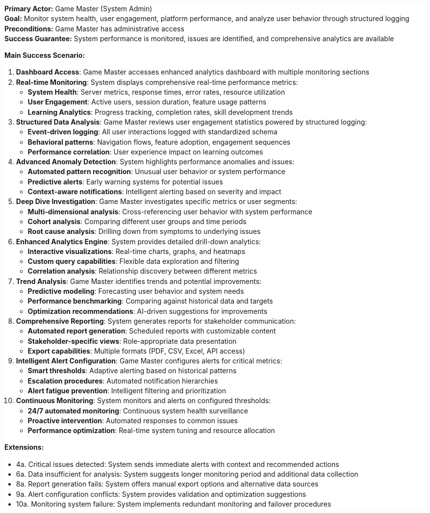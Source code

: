 **Primary Actor:** Game Master (System Admin)  
**Goal:** Monitor system health, user engagement, platform performance, and analyze user behavior through structured logging  
**Preconditions:** Game Master has administrative access  
**Success Guarantee:** System performance is monitored, issues are identified, and comprehensive analytics are available  

**Main Success Scenario:**
1. **Dashboard Access**: Game Master accesses enhanced analytics dashboard with multiple monitoring sections
2. **Real-time Monitoring**: System displays comprehensive real-time performance metrics:
   - **System Health**: Server metrics, response times, error rates, resource utilization
   - **User Engagement**: Active users, session duration, feature usage patterns
   - **Learning Analytics**: Progress tracking, completion rates, skill development trends
3. **Structured Data Analysis**: Game Master reviews user engagement statistics powered by structured logging:
   - **Event-driven logging**: All user interactions logged with standardized schema
   - **Behavioral patterns**: Navigation flows, feature adoption, engagement sequences
   - **Performance correlation**: User experience impact on learning outcomes
4. **Advanced Anomaly Detection**: System highlights performance anomalies and issues:
   - **Automated pattern recognition**: Unusual user behavior or system performance
   - **Predictive alerts**: Early warning systems for potential issues
   - **Context-aware notifications**: Intelligent alerting based on severity and impact
5. **Deep Dive Investigation**: Game Master investigates specific metrics or user segments:
   - **Multi-dimensional analysis**: Cross-referencing user behavior with system performance
   - **Cohort analysis**: Comparing different user groups and time periods
   - **Root cause analysis**: Drilling down from symptoms to underlying issues
6. **Enhanced Analytics Engine**: System provides detailed drill-down analytics:
   - **Interactive visualizations**: Real-time charts, graphs, and heatmaps
   - **Custom query capabilities**: Flexible data exploration and filtering
   - **Correlation analysis**: Relationship discovery between different metrics
7. **Trend Analysis**: Game Master identifies trends and potential improvements:
   - **Predictive modeling**: Forecasting user behavior and system needs
   - **Performance benchmarking**: Comparing against historical data and targets
   - **Optimization recommendations**: AI-driven suggestions for improvements
8. **Comprehensive Reporting**: System generates reports for stakeholder communication:
   - **Automated report generation**: Scheduled reports with customizable content
   - **Stakeholder-specific views**: Role-appropriate data presentation
   - **Export capabilities**: Multiple formats (PDF, CSV, Excel, API access)
9. **Intelligent Alert Configuration**: Game Master configures alerts for critical metrics:
   - **Smart thresholds**: Adaptive alerting based on historical patterns
   - **Escalation procedures**: Automated notification hierarchies
   - **Alert fatigue prevention**: Intelligent filtering and prioritization
10. **Continuous Monitoring**: System monitors and alerts on configured thresholds:
    - **24/7 automated monitoring**: Continuous system health surveillance
    - **Proactive intervention**: Automated responses to common issues
    - **Performance optimization**: Real-time system tuning and resource allocation

**Extensions:**
- 4a. Critical issues detected: System sends immediate alerts with context and recommended actions
- 6a. Data insufficient for analysis: System suggests longer monitoring period and additional data collection
- 8a. Report generation fails: System offers manual export options and alternative data sources
- 9a. Alert configuration conflicts: System provides validation and optimization suggestions
- 10a. Monitoring system failure: System implements redundant monitoring and failover procedures
